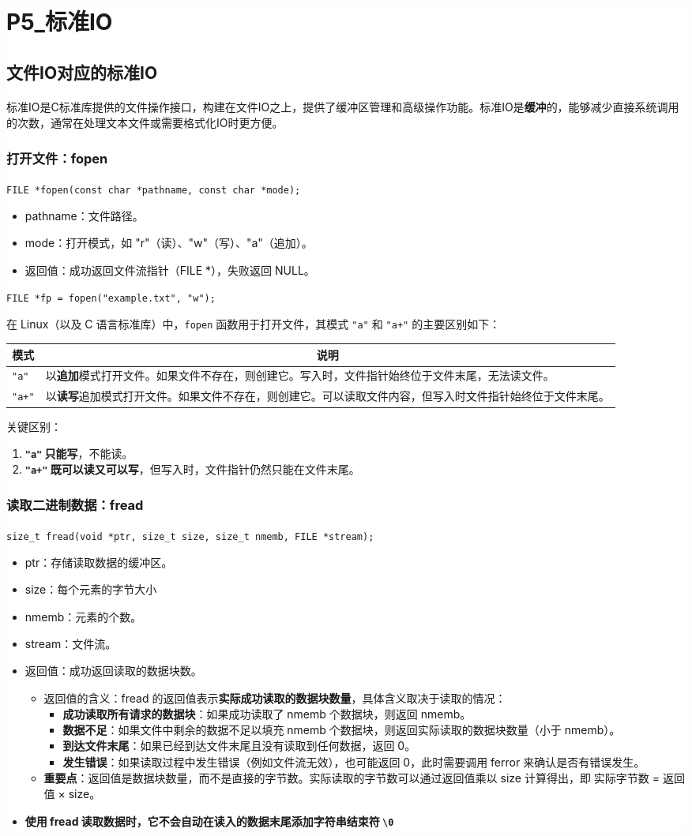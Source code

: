 # P5_标准IO

## 文件IO对应的标准IO

标准IO是C标准库提供的文件操作接口，构建在文件IO之上，提供了缓冲区管理和高级操作功能。标准IO是**缓冲**的，能够减少直接系统调用的次数，通常在处理文本文件或需要格式化IO时更方便。

### 打开文件：fopen

```
FILE *fopen(const char *pathname, const char *mode);
```

- pathname：文件路径。

- mode：打开模式，如 "r"（读）、"w"（写）、"a"（追加）。

- 返回值：成功返回文件流指针（FILE *），失败返回 NULL。

```
FILE *fp = fopen("example.txt", "w");
```

在 Linux（以及 C 语言标准库）中，`fopen` 函数用于打开文件，其模式 `"a"` 和 `"a+"` 的主要区别如下：

| 模式   | 说明                                                         |
| ------ | ------------------------------------------------------------ |
| `"a"`  | 以**追加**模式打开文件。如果文件不存在，则创建它。写入时，文件指针始终位于文件末尾，无法读文件。 |
| `"a+"` | 以**读写**追加模式打开文件。如果文件不存在，则创建它。可以读取文件内容，但写入时文件指针始终位于文件末尾。 |

关键区别：

1. **`"a"` 只能写**，不能读。
2. **`"a+"` 既可以读又可以写**，但写入时，文件指针仍然只能在文件末尾。

### 读取二进制数据：fread

```
size_t fread(void *ptr, size_t size, size_t nmemb, FILE *stream);
```

- ptr：存储读取数据的缓冲区。

- size：每个元素的字节大小

- nmemb：元素的个数。

- stream：文件流。

- 返回值：成功返回读取的数据块数。
  - 返回值的含义：fread 的返回值表示**实际成功读取的数据块数量**，具体含义取决于读取的情况：
    - **成功读取所有请求的数据块**：如果成功读取了 nmemb 个数据块，则返回 nmemb。
    - **数据不足**：如果文件中剩余的数据不足以填充 nmemb 个数据块，则返回实际读取的数据块数量（小于 nmemb）。
    - **到达文件末尾**：如果已经到达文件末尾且没有读取到任何数据，返回 0。
    - **发生错误**：如果读取过程中发生错误（例如文件流无效），也可能返回 0，此时需要调用 ferror 来确认是否有错误发生。
  - **重要点**：返回值是数据块数量，而不是直接的字节数。实际读取的字节数可以通过返回值乘以 size 计算得出，即 实际字节数 = 返回值 × size。
- **使用 fread 读取数据时，它不会自动在读入的数据末尾添加字符串结束符 `\0`**
